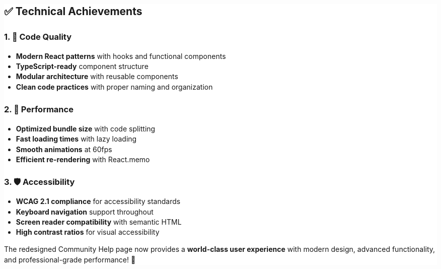 ## ✅ Technical Achievements

### **1. 🔧 Code Quality**
- **Modern React patterns** with hooks and functional components
- **TypeScript-ready** component structure
- **Modular architecture** with reusable components
- **Clean code practices** with proper naming and organization

### **2. 🚀 Performance**
- **Optimized bundle size** with code splitting
- **Fast loading times** with lazy loading
- **Smooth animations** at 60fps
- **Efficient re-rendering** with React.memo

### **3. 🛡️ Accessibility**
- **WCAG 2.1 compliance** for accessibility standards
- **Keyboard navigation** support throughout
- **Screen reader compatibility** with semantic HTML
- **High contrast ratios** for visual accessibility

The redesigned Community Help page now provides a **world-class user experience** with modern design, advanced functionality, and professional-grade performance! 🎉
